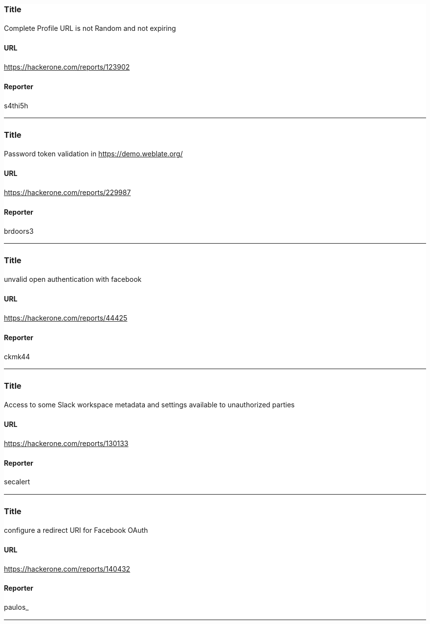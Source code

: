 
### Title
Complete Profile URL is not Random and not expiring 
#### URL 
https://hackerone.com/reports/123902
#### Reporter 
s4thi5h

---


### Title
Password token validation in https://demo.weblate.org/
#### URL 
https://hackerone.com/reports/229987
#### Reporter 
brdoors3

---


### Title
unvalid open authentication with facebook
#### URL 
https://hackerone.com/reports/44425
#### Reporter 
ckmk44

---


### Title
Access to some Slack workspace metadata and settings available to unauthorized parties
#### URL 
https://hackerone.com/reports/130133
#### Reporter 
secalert

---


### Title
configure a redirect URI for Facebook OAuth
#### URL 
https://hackerone.com/reports/140432
#### Reporter 
paulos_

---
